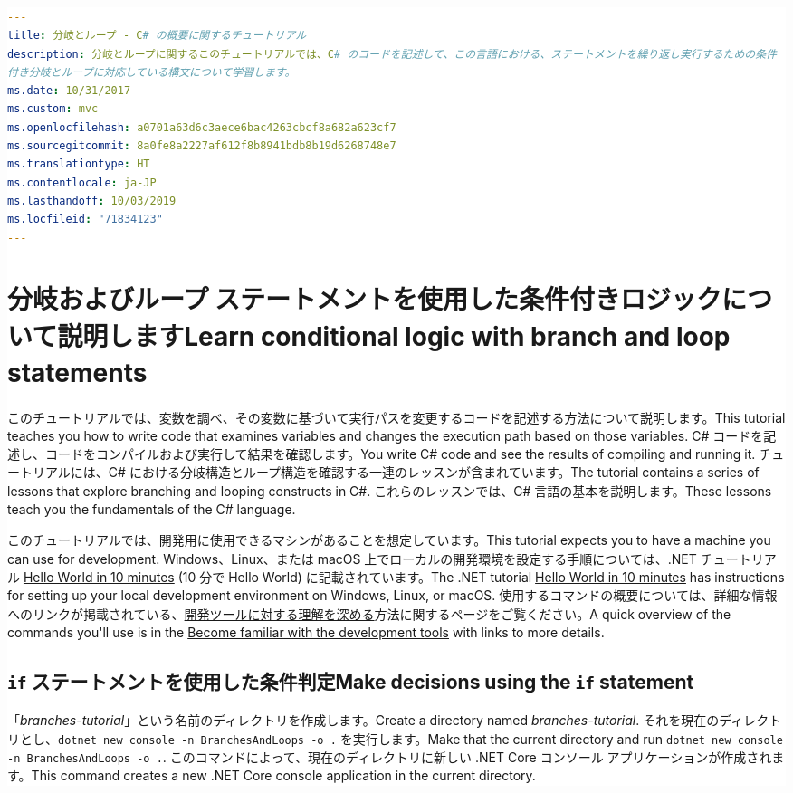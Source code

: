 ```yaml
---
title: 分岐とループ - C# の概要に関するチュートリアル
description: 分岐とループに関するこのチュートリアルでは、C# のコードを記述して、この言語における、ステートメントを繰り返し実行するための条件付き分岐とループに対応している構文について学習します。
ms.date: 10/31/2017
ms.custom: mvc
ms.openlocfilehash: a0701a63d6c3aece6bac4263cbcf8a682a623cf7
ms.sourcegitcommit: 8a0fe8a2227af612f8b8941bdb8b19d6268748e7
ms.translationtype: HT
ms.contentlocale: ja-JP
ms.lasthandoff: 10/03/2019
ms.locfileid: "71834123"
---
```

# <a name="learn-conditional-logic-with-branch-and-loop-statements"></a><span data-ttu-id="b827c-103">分岐およびループ ステートメントを使用した条件付きロジックについて説明します</span><span class="sxs-lookup"><span data-stu-id="b827c-103">Learn conditional logic with branch and loop statements</span></span>

<span data-ttu-id="b827c-104">このチュートリアルでは、変数を調べ、その変数に基づいて実行パスを変更するコードを記述する方法について説明します。</span><span class="sxs-lookup"><span data-stu-id="b827c-104">This tutorial teaches you how to write code that examines variables and changes the execution path based on those variables.</span></span> <span data-ttu-id="b827c-105">C# コードを記述し、コードをコンパイルおよび実行して結果を確認します。</span><span class="sxs-lookup"><span data-stu-id="b827c-105">You write C# code and see the results of compiling and running it.</span></span> <span data-ttu-id="b827c-106">チュートリアルには、C# における分岐構造とループ構造を確認する一連のレッスンが含まれています。</span><span class="sxs-lookup"><span data-stu-id="b827c-106">The tutorial contains a series of lessons that explore branching and looping constructs in C#.</span></span> <span data-ttu-id="b827c-107">これらのレッスンでは、C# 言語の基本を説明します。</span><span class="sxs-lookup"><span data-stu-id="b827c-107">These lessons teach you the fundamentals of the C# language.</span></span>

<span data-ttu-id="b827c-108">このチュートリアルでは、開発用に使用できるマシンがあることを想定しています。</span><span class="sxs-lookup"><span data-stu-id="b827c-108">This tutorial expects you to have a machine you can use for development.</span></span> <span data-ttu-id="b827c-109">Windows、Linux、または macOS 上でローカルの開発環境を設定する手順については、.NET チュートリアル [Hello World in 10 minutes](https://dotnet.microsoft.com/learn/dotnet/hello-world-tutorial/intro) (10 分で Hello World) に記載されています。</span><span class="sxs-lookup"><span data-stu-id="b827c-109">The .NET tutorial [Hello World in 10 minutes](https://dotnet.microsoft.com/learn/dotnet/hello-world-tutorial/intro) has instructions for setting up your local development environment on Windows, Linux, or macOS.</span></span> <span data-ttu-id="b827c-110">使用するコマンドの概要については、詳細な情報へのリンクが掲載されている、[開発ツールに対する理解を深める](local-environment.md)方法に関するページをご覧ください。</span><span class="sxs-lookup"><span data-stu-id="b827c-110">A quick overview of the commands you'll use is in the [Become familiar with the development tools](local-environment.md) with links to more details.</span></span>

## <a name="make-decisions-using-the-if-statement"></a><span data-ttu-id="b827c-111">`if` ステートメントを使用した条件判定</span><span class="sxs-lookup"><span data-stu-id="b827c-111">Make decisions using the `if` statement</span></span>

<span data-ttu-id="b827c-112">「*branches-tutorial*」という名前のディレクトリを作成します。</span><span class="sxs-lookup"><span data-stu-id="b827c-112">Create a directory named *branches-tutorial*.</span></span> <span data-ttu-id="b827c-113">それを現在のディレクトリとし、`dotnet new console -n BranchesAndLoops -o .` を実行します。</span><span class="sxs-lookup"><span data-stu-id="b827c-113">Make that the current directory and run `dotnet new console -n BranchesAndLoops -o .`.</span></span> <span data-ttu-id="b827c-114">このコマンドによって、現在のディレクトリに新しい .NET Core コンソール アプリケーションが作成されます。</span><span class="sxs-lookup"><span data-stu-id="b827c-114">This command creates a new .NET Core console application in the current directory.</span></span>
